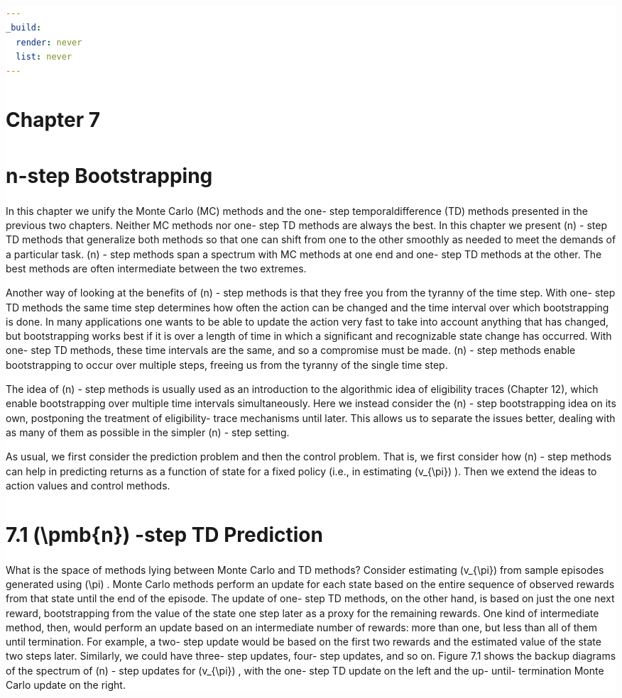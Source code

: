 ```yaml
---
_build:
  render: never
  list: never
---
```


# Chapter 7

# n-step Bootstrapping

In this chapter we unify the Monte Carlo (MC) methods and the one- step temporaldifference (TD) methods presented in the previous two chapters. Neither MC methods nor one- step TD methods are always the best. In this chapter we present  \(n\)  - step TD methods that generalize both methods so that one can shift from one to the other smoothly as needed to meet the demands of a particular task.  \(n\)  - step methods span a spectrum with MC methods at one end and one- step TD methods at the other. The best methods are often intermediate between the two extremes.

Another way of looking at the benefits of  \(n\)  - step methods is that they free you from the tyranny of the time step. With one- step TD methods the same time step determines how often the action can be changed and the time interval over which bootstrapping is done. In many applications one wants to be able to update the action very fast to take into account anything that has changed, but bootstrapping works best if it is over a length of time in which a significant and recognizable state change has occurred. With one- step TD methods, these time intervals are the same, and so a compromise must be made.  \(n\)  - step methods enable bootstrapping to occur over multiple steps, freeing us from the tyranny of the single time step.

The idea of  \(n\)  - step methods is usually used as an introduction to the algorithmic idea of eligibility traces (Chapter 12), which enable bootstrapping over multiple time intervals simultaneously. Here we instead consider the  \(n\)  - step bootstrapping idea on its own, postponing the treatment of eligibility- trace mechanisms until later. This allows us to separate the issues better, dealing with as many of them as possible in the simpler  \(n\)  - step setting.

As usual, we first consider the prediction problem and then the control problem. That is, we first consider how  \(n\)  - step methods can help in predicting returns as a function of state for a fixed policy (i.e., in estimating  \(v_{\pi}\)  ). Then we extend the ideas to action values and control methods.

# 7.1  \(\pmb{n}\)  -step TD Prediction

What is the space of methods lying between Monte Carlo and TD methods? Consider estimating  \(v_{\pi}\)  from sample episodes generated using  \(\pi\)  . Monte Carlo methods perform an update for each state based on the entire sequence of observed rewards from that state until the end of the episode. The update of one- step TD methods, on the other hand, is based on just the one next reward, bootstrapping from the value of the state one step later as a proxy for the remaining rewards. One kind of intermediate method, then, would perform an update based on an intermediate number of rewards: more than one, but less than all of them until termination. For example, a two- step update would be based on the first two rewards and the estimated value of the state two steps later. Similarly, we could have three- step updates, four- step updates, and so on. Figure 7.1 shows the backup diagrams of the spectrum of  \(n\)  - step updates for  \(v_{\pi}\)  , with the one- step TD update on the left and the up- until- termination Monte Carlo update on the right.
